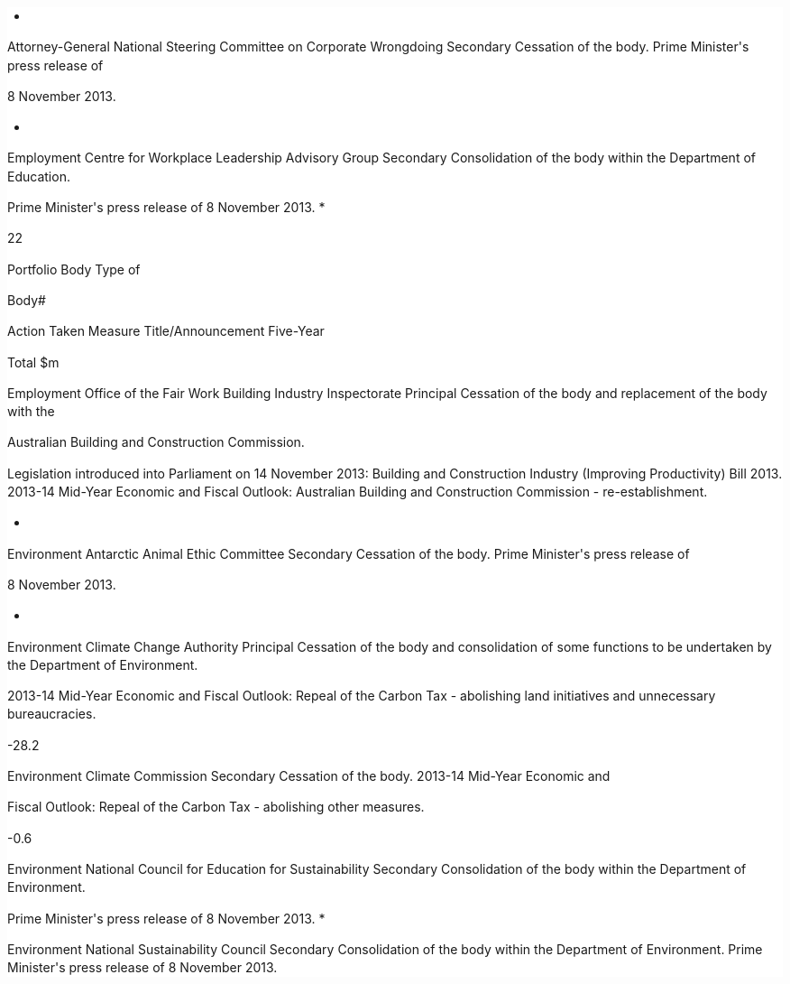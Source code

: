  * 

 Attorney-General National Steering Committee on  Corporate Wrongdoing  Secondary Cessation of the body. Prime Minister's press release of 

 8 November 2013. 

 * 

 Employment Centre for Workplace  Leadership Advisory Group  Secondary Consolidation of the body within the  Department of Education. 

 Prime Minister's press release of  8 November 2013.  * 

 

 22 

 Portfolio Body Type of 

 Body# 

 Action Taken Measure Title/Announcement Five-Year 

 Total  $m 

 Employment Office of the Fair Work Building  Industry Inspectorate  Principal Cessation of the body and  replacement of the body with the 

 Australian Building and Construction  Commission. 

 Legislation introduced into  Parliament on 14 November 2013:  Building and Construction Industry  (Improving Productivity) Bill 2013.  2013-14 Mid-Year Economic and  Fiscal Outlook: Australian Building  and Construction Commission -  re-establishment. 

  -  

 Environment Antarctic Animal Ethic  Committee  Secondary Cessation of the body. Prime Minister's press release of 

 8 November 2013. 

 * 

 Environment Climate Change Authority Principal Cessation of the body and  consolidation of some functions to be  undertaken by the Department of  Environment.  

 2013-14 Mid-Year Economic and  Fiscal Outlook: Repeal of the  Carbon Tax - abolishing land  initiatives and unnecessary  bureaucracies. 

 -28.2 

 Environment Climate Commission Secondary Cessation of the body. 2013-14 Mid-Year Economic and 

 Fiscal Outlook: Repeal of the  Carbon Tax - abolishing other  measures. 

 -0.6 

 Environment National Council for Education  for Sustainability  Secondary Consolidation of the body within the  Department of Environment. 

 Prime Minister's press release of  8 November 2013.  * 

 Environment National Sustainability Council Secondary Consolidation of the body within the  Department of Environment.  Prime Minister's press release of  8 November 2013. 
